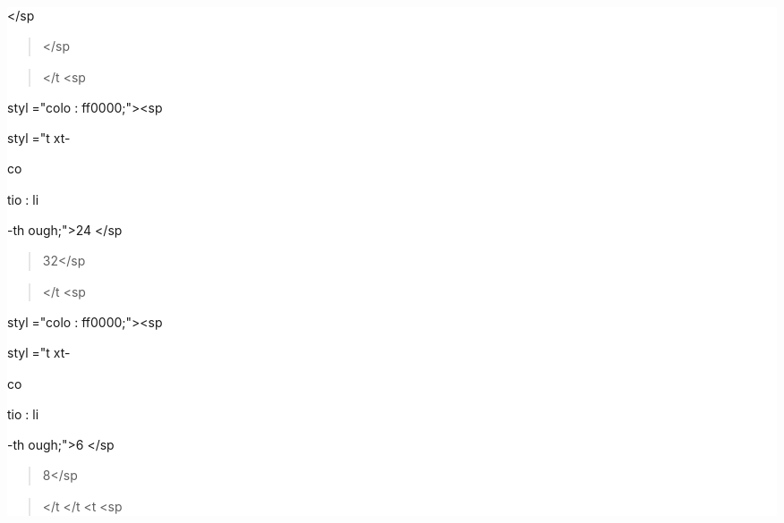

</sp

></sp

></t
><t
 v
lig
="top" wi
th="283"><sp

 styl
="colo
: 
ff0000;"><sp

 styl
="t
xt-

co

tio
: li

-th
ough;">24 </sp

>32</sp

></t
><t
 v
lig
="top" wi
th="140"><sp

 styl
="colo
: 
ff0000;"><sp

 styl
="t
xt-

co

tio
: li

-th
ough;">6 </sp

>8</sp

></t
></t
><t
><t
 v
lig
="top" wi
th="199"><sp
